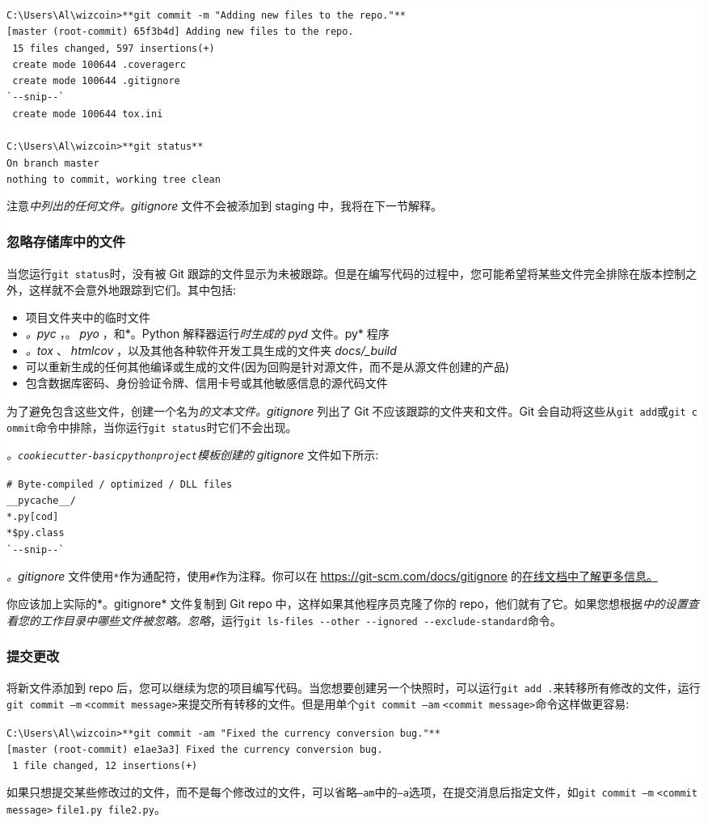 ```
C:\Users\Al\wizcoin>**git commit -m "Adding new files to the repo."**
[master (root-commit) 65f3b4d] Adding new files to the repo.
 15 files changed, 597 insertions(+)
 create mode 100644 .coveragerc
 create mode 100644 .gitignore
`--snip--`
 create mode 100644 tox.ini

C:\Users\Al\wizcoin>**git status**
On branch master
nothing to commit, working tree clean
```

注意*中列出的任何文件。gitignore* 文件不会被添加到 staging 中，我将在下一节解释。

### 忽略存储库中的文件

当您运行`git status`时，没有被 Git 跟踪的文件显示为未被跟踪。但是在编写代码的过程中，您可能希望将某些文件完全排除在版本控制之外，这样就不会意外地跟踪到它们。其中包括:

*   项目文件夹中的临时文件
*   *。pyc* ，。 *pyo* ，和*。Python 解释器运行*时生成的 pyd* 文件。py* 程序
*   *。tox* 、 *htmlcov* ，以及其他各种软件开发工具生成的文件夹 *docs/_build*
*   可以重新生成的任何其他编译或生成的文件(因为回购是针对源文件，而不是从源文件创建的产品)
*   包含数据库密码、身份验证令牌、信用卡号或其他敏感信息的源代码文件

为了避免包含这些文件，创建一个名为*的文本文件。gitignore* 列出了 Git 不应该跟踪的文件夹和文件。Git 会自动将这些从`git add`或`git commit`命令中排除，当你运行`git status`时它们不会出现。

*。`cookiecutter-basicpythonproject`模板创建的 gitignore* 文件如下所示:

```
# Byte-compiled / optimized / DLL files
__pycache__/
*.py[cod]
*$py.class
`--snip--`
```

*。gitignore* 文件使用`*`作为通配符，使用`#`作为注释。你可以在 https://git-scm.com/docs/gitignore 的[在线文档中了解更多信息。](https://git-scm.com/docs/gitignore)

你应该加上实际的*。gitignore* 文件复制到 Git repo 中，这样如果其他程序员克隆了你的 repo，他们就有了它。如果您想根据*中的设置查看您的工作目录中哪些文件被忽略。忽略*，运行`git ls-files --other --ignored --exclude-standard`命令。

### 提交更改

将新文件添加到 repo 后，您可以继续为您的项目编写代码。当您想要创建另一个快照时，可以运行`git add .`来转移所有修改的文件，运行`git commit –m` `<commit message>`来提交所有转移的文件。但是用单个`git commit –am` `<commit message>`命令这样做更容易:

```
C:\Users\Al\wizcoin>**git commit -am "Fixed the currency conversion bug."**
[master (root-commit) e1ae3a3] Fixed the currency conversion bug.
 1 file changed, 12 insertions(+)
```

如果只想提交某些修改过的文件，而不是每个修改过的文件，可以省略`–am`中的`–a`选项，在提交消息后指定文件，如`git commit –m` `<commit message>` `file1.py file2.py`。

